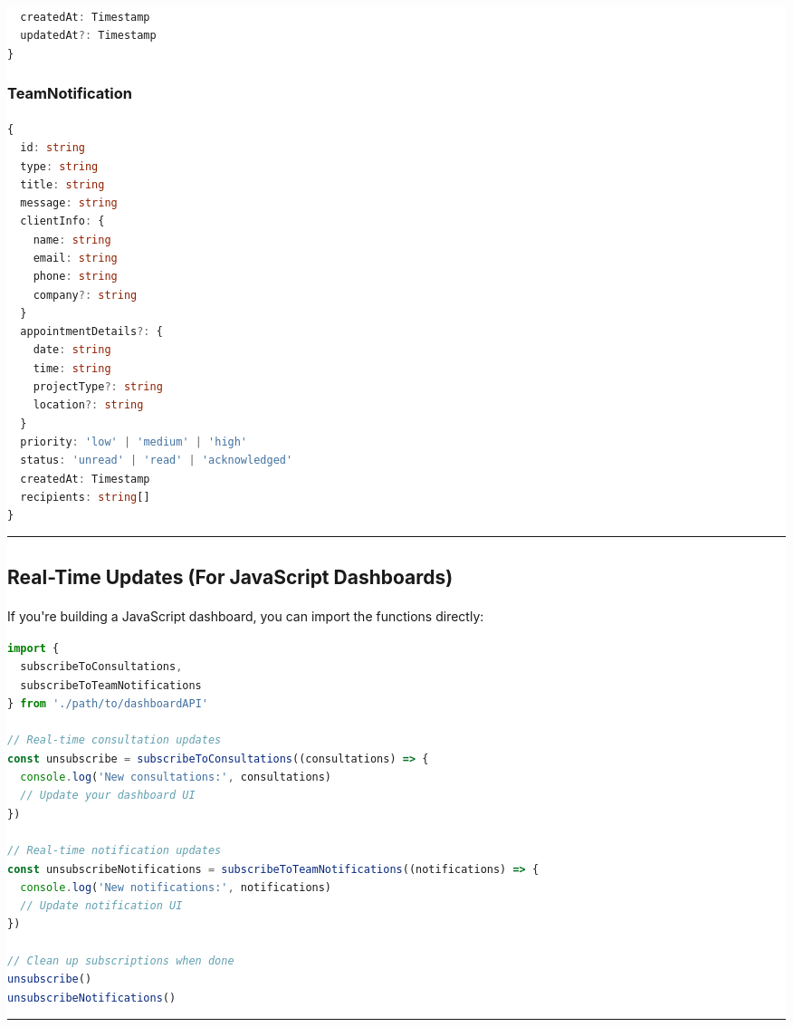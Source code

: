 ```typescript
  createdAt: Timestamp
  updatedAt?: Timestamp
}
```

### TeamNotification
```typescript
{
  id: string
  type: string
  title: string
  message: string
  clientInfo: {
    name: string
    email: string
    phone: string
    company?: string
  }
  appointmentDetails?: {
    date: string
    time: string
    projectType?: string
    location?: string
  }
  priority: 'low' | 'medium' | 'high'
  status: 'unread' | 'read' | 'acknowledged'
  createdAt: Timestamp
  recipients: string[]
}
```

---

## Real-Time Updates (For JavaScript Dashboards)

If you're building a JavaScript dashboard, you can import the functions directly:

```javascript
import { 
  subscribeToConsultations, 
  subscribeToTeamNotifications 
} from './path/to/dashboardAPI'

// Real-time consultation updates
const unsubscribe = subscribeToConsultations((consultations) => {
  console.log('New consultations:', consultations)
  // Update your dashboard UI
})

// Real-time notification updates
const unsubscribeNotifications = subscribeToTeamNotifications((notifications) => {
  console.log('New notifications:', notifications)
  // Update notification UI
})

// Clean up subscriptions when done
unsubscribe()
unsubscribeNotifications()
```

---